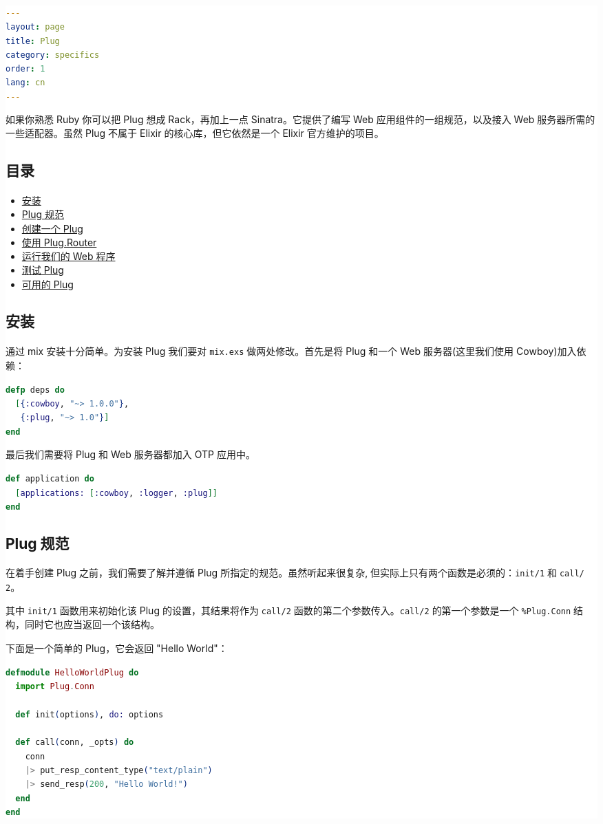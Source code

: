```yaml
---
layout: page
title: Plug
category: specifics
order: 1
lang: cn
---
```


如果你熟悉 Ruby 你可以把 Plug 想成 Rack，再加上一点 Sinatra。它提供了编写 Web 应用组件的一组规范，以及接入 Web 服务器所需的一些适配器。虽然 Plug 不属于 Elixir 的核心库，但它依然是一个 Elixir 官方维护的项目。

## 目录

- [安装](#section-1)
- [Plug 规范](#plug-)
- [创建一个 Plug](#plug)
- [使用 Plug.Router](#plugrouter)
- [运行我们的 Web 程序](#web-)
- [测试 Plug](#plug-1)
- [可用的 Plug](#plug-2)

## 安装

通过 mix 安装十分简单。为安装 Plug 我们要对 `mix.exs` 做两处修改。首先是将 Plug 和一个 Web 服务器(这里我们使用 Cowboy)加入依赖：

```elixir
defp deps do
  [{:cowboy, "~> 1.0.0"},
   {:plug, "~> 1.0"}]
end
```

最后我们需要将 Plug 和 Web 服务器都加入 OTP 应用中。

```elixir
def application do
  [applications: [:cowboy, :logger, :plug]]
end
```

## Plug 规范

在着手创建 Plug 之前，我们需要了解并遵循 Plug 所指定的规范。虽然听起来很复杂, 但实际上只有两个函数是必须的：`init/1` 和 `call/2`。

其中 `init/1` 函数用来初始化该 Plug 的设置，其结果将作为 `call/2` 函数的第二个参数传入。`call/2` 的第一个参数是一个 `%Plug.Conn` 结构，同时它也应当返回一个该结构。

下面是一个简单的 Plug，它会返回 "Hello World"：

```elixir
defmodule HelloWorldPlug do
  import Plug.Conn

  def init(options), do: options

  def call(conn, _opts) do
    conn
    |> put_resp_content_type("text/plain")
    |> send_resp(200, "Hello World!")
  end
end
```
